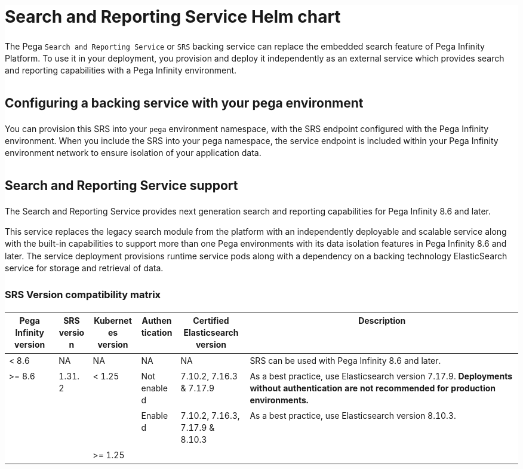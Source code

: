 # Search and Reporting Service Helm chart

The Pega `Search and Reporting Service` or `SRS` backing service can replace the embedded search feature of Pega Infinity Platform. To use it in your deployment, you provision and deploy it independently as an external service which provides search and reporting capabilities with a Pega Infinity environment.

## Configuring a backing service with your pega environment

You can provision this SRS into your `pega` environment namespace, with the SRS endpoint configured with the Pega Infinity environment. When you include the SRS into your pega namespace, the service endpoint is included within your Pega Infinity environment network to ensure isolation of your application data.

## Search and Reporting Service support

The Search and Reporting Service provides next generation search and reporting capabilities for Pega Infinity 8.6 and later.

This service replaces the legacy search module from the platform with an independently deployable and scalable service along with the built-in capabilities to support more than one Pega environments with its data isolation features in Pega Infinity 8.6 and later.
The service deployment provisions runtime service pods along with a dependency on a backing technology ElasticSearch service for storage and retrieval of data.

### SRS Version compatibility matrix

<table>
    <thead>
        <tr>
            <th>Pega Infinity version</th>
            <th>SRS version</th>
            <th>Kubernetes version</th>
            <th>Authentication</th>
            <th>Certified Elasticsearch version</th>
            <th>Description</th>
        </tr>
    </thead>
    <tbody>
        <tr>
            <td>< 8.6</td>
            <td>NA</td>
            <td>NA</td>
            <td>NA</td>
            <td>NA</td>
            <td>SRS can be used with Pega Infinity 8.6 and later.</td>
        </tr>
        <tr>
            <td rowspan=4> >= 8.6 </td>
            <td rowspan=4>1.31.2</td>
            <td rowspan=2>< 1.25</td>
            <td>Not enabled</td>
            <td>7.10.2, 7.16.3 & 7.17.9</td>
            <td>As a best practice, use Elasticsearch version 7.17.9. <b> Deployments without authentication are not recommended for production environments. </b> </td>
        </tr>
        <tr>
            <td>Enabled</td>
            <td>7.10.2, 7.16.3, 7.17.9 & 8.10.3</td>
            <td>As a best practice, use Elasticsearch version 8.10.3.</td>
        </tr>
        <tr>
            <td rowspan=2>>= 1.25</td>